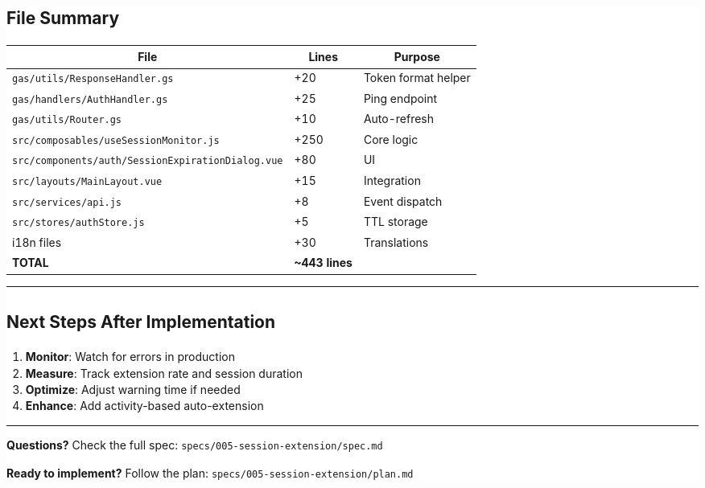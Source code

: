 
## File Summary

| File | Lines | Purpose |
|------|-------|---------|
| `gas/utils/ResponseHandler.gs` | +20 | Token format helper |
| `gas/handlers/AuthHandler.gs` | +25 | Ping endpoint |
| `gas/utils/Router.gs` | +10 | Auto-refresh |
| `src/composables/useSessionMonitor.js` | +250 | Core logic |
| `src/components/auth/SessionExpirationDialog.vue` | +80 | UI |
| `src/layouts/MainLayout.vue` | +15 | Integration |
| `src/services/api.js` | +8 | Event dispatch |
| `src/stores/authStore.js` | +5 | TTL storage |
| i18n files | +30 | Translations |
| **TOTAL** | **~443 lines** | |

---

## Next Steps After Implementation

1. **Monitor**: Watch for errors in production
2. **Measure**: Track extension rate and session duration
3. **Optimize**: Adjust warning time if needed
4. **Enhance**: Add activity-based auto-extension

---

**Questions?** Check the full spec: `specs/005-session-extension/spec.md`

**Ready to implement?** Follow the plan: `specs/005-session-extension/plan.md`
